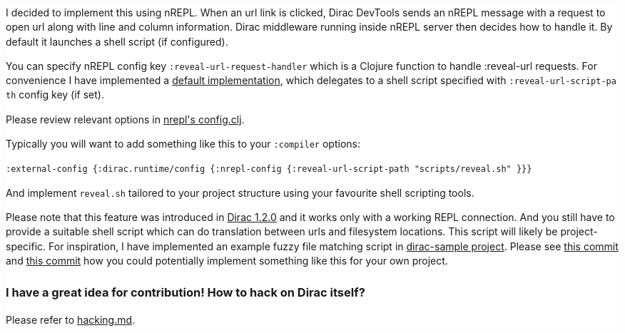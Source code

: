 I decided to implement this using nREPL. When an url link is clicked, Dirac DevTools sends an nREPL message with a request to open url along with line and column information.
Dirac middleware running inside nREPL server then decides how to handle it. By default it launches a shell script (if configured).
 
You can specify nREPL config key `:reveal-url-request-handler` which is a Clojure function to handle :reveal-url requests. For convenience
I have implemented a [default implementation](https://github.com/binaryage/dirac/blob/master/src/nrepl/dirac/nrepl/config_helpers.clj), 
which delegates to a shell script specified with `:reveal-url-script-path` config key (if set).
 
Please review relevant options in [nrepl's config.clj](https://github.com/binaryage/dirac/blob/master/src/nrepl/dirac/nrepl/config.clj).

Typically you will want to add something like this to your `:compiler` options:
 
    :external-config {:dirac.runtime/config {:nrepl-config {:reveal-url-script-path "scripts/reveal.sh" }}}
    
And implement `reveal.sh` tailored to your project structure using your favourite shell scripting tools.

Please note that this feature was introduced in [Dirac 1.2.0](https://github.com/binaryage/dirac/releases/tag/v1.2.0) 
and it works only with a working REPL connection. And you still have to provide a suitable shell script which can do 
translation between urls and filesystem locations. This script will likely be project-specific. For inspiration, I have 
implemented an example fuzzy file matching script in [dirac-sample project](https://github.com/binaryage/dirac-sample).
Please see [this commit](https://github.com/binaryage/dirac-sample/commit/18eb3ec8d18602536202b1c08f69d5fcd489b689) and 
[this commit](https://github.com/binaryage/dirac-sample/commit/3f6b149eca7bac6efc6ffd77f29d25bdc1606d3c) how you could 
potentially implement something like this for your own project.

### I have a great idea for contribution! How to hack on Dirac itself?

Please refer to [hacking.md](hacking.md).
